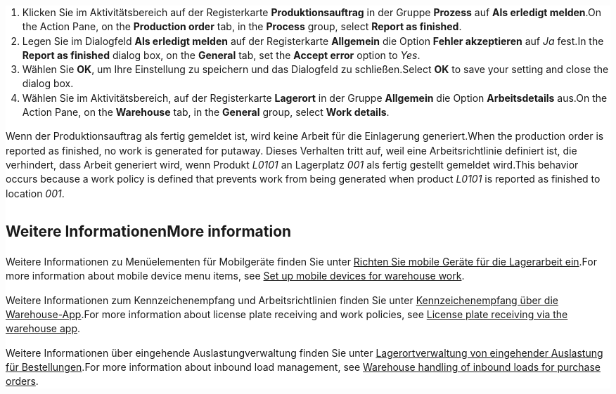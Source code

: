 1. <span data-ttu-id="3e585-318">Klicken Sie im Aktivitätsbereich auf der Registerkarte **Produktionsauftrag** in der Gruppe **Prozess** auf **Als erledigt melden**.</span><span class="sxs-lookup"><span data-stu-id="3e585-318">On the Action Pane, on the **Production order** tab, in the **Process** group, select **Report as finished**.</span></span>
1. <span data-ttu-id="3e585-319">Legen Sie im Dialogfeld **Als erledigt melden** auf der Registerkarte **Allgemein** die Option **Fehler akzeptieren** auf *Ja* fest.</span><span class="sxs-lookup"><span data-stu-id="3e585-319">In the **Report as finished** dialog box, on the **General** tab, set the **Accept error** option to *Yes*.</span></span>
1. <span data-ttu-id="3e585-320">Wählen Sie **OK**, um Ihre Einstellung zu speichern und das Dialogfeld zu schließen.</span><span class="sxs-lookup"><span data-stu-id="3e585-320">Select **OK** to save your setting and close the dialog box.</span></span>
1. <span data-ttu-id="3e585-321">Wählen Sie im Aktivitätsbereich, auf der Registerkarte **Lagerort** in der Gruppe **Allgemein** die Option **Arbeitsdetails** aus.</span><span class="sxs-lookup"><span data-stu-id="3e585-321">On the Action Pane, on the **Warehouse** tab, in the **General** group, select **Work details**.</span></span>

<span data-ttu-id="3e585-322">Wenn der Produktionsauftrag als fertig gemeldet ist, wird keine Arbeit für die Einlagerung generiert.</span><span class="sxs-lookup"><span data-stu-id="3e585-322">When the production order is reported as finished, no work is generated for putaway.</span></span> <span data-ttu-id="3e585-323">Dieses Verhalten tritt auf, weil eine Arbeitsrichtlinie definiert ist, die verhindert, dass Arbeit generiert wird, wenn Produkt *L0101* an Lagerplatz *001* als fertig gestellt gemeldet wird.</span><span class="sxs-lookup"><span data-stu-id="3e585-323">This behavior occurs because a work policy is defined that prevents work from being generated when product *L0101* is reported as finished to location *001*.</span></span>

## <a name="more-information"></a><span data-ttu-id="3e585-324">Weitere Informationen</span><span class="sxs-lookup"><span data-stu-id="3e585-324">More information</span></span>

<span data-ttu-id="3e585-325">Weitere Informationen zu Menüelementen für Mobilgeräte finden Sie unter [Richten Sie mobile Geräte für die Lagerarbeit ein](configure-mobile-devices-warehouse.md).</span><span class="sxs-lookup"><span data-stu-id="3e585-325">For more information about mobile device menu items, see [Set up mobile devices for warehouse work](configure-mobile-devices-warehouse.md).</span></span>

<span data-ttu-id="3e585-326">Weitere Informationen zum Kennzeichenempfang und Arbeitsrichtlinien finden Sie unter [Kennzeichenempfang über die Warehouse-App](warehousing-mobile-device-app-license-plate-receiving.md).</span><span class="sxs-lookup"><span data-stu-id="3e585-326">For more information about license plate receiving and work policies, see [License plate receiving via the warehouse app](warehousing-mobile-device-app-license-plate-receiving.md).</span></span>

<span data-ttu-id="3e585-327">Weitere Informationen über eingehende Auslastungverwaltung finden Sie unter [Lagerortverwaltung von eingehender Auslastung für Bestellungen](inbound-load-handling.md).</span><span class="sxs-lookup"><span data-stu-id="3e585-327">For more information about inbound load management, see [Warehouse handling of inbound loads for purchase orders](inbound-load-handling.md).</span></span>
